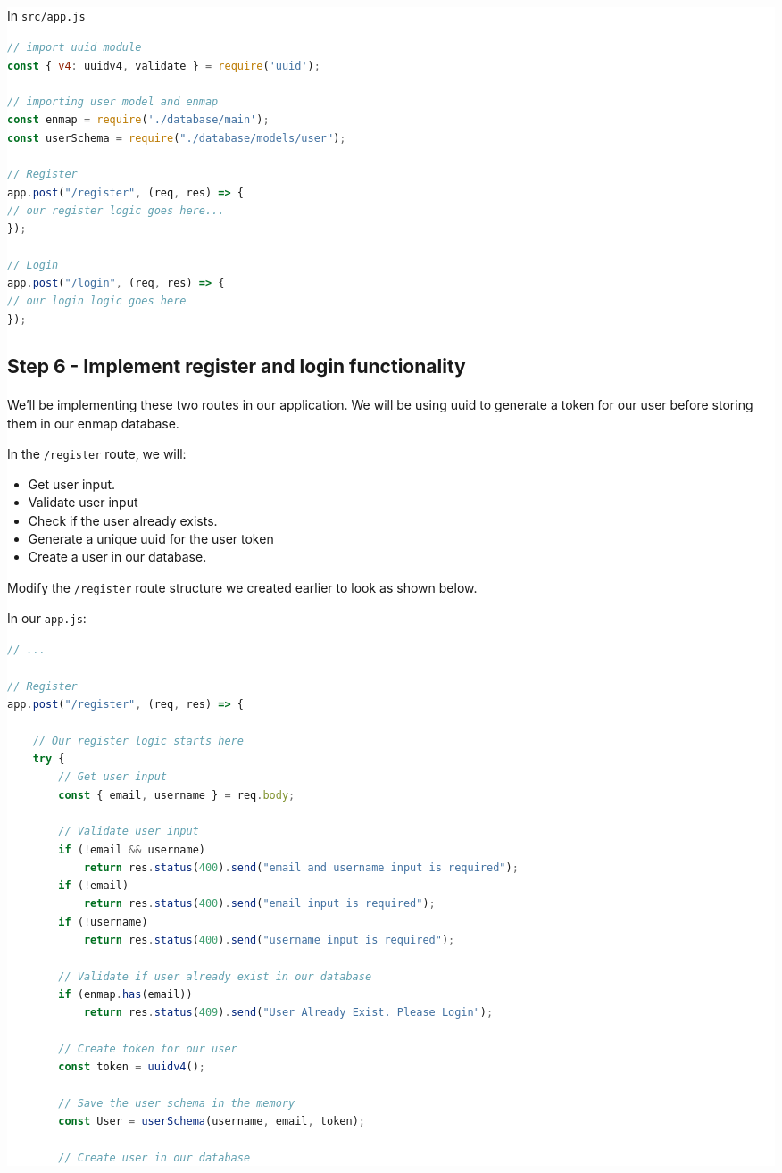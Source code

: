 In `src/app.js`

```js
// import uuid module
const { v4: uuidv4, validate } = require('uuid');

// importing user model and enmap
const enmap = require('./database/main');
const userSchema = require("./database/models/user");

// Register
app.post("/register", (req, res) => {
// our register logic goes here...
});

// Login
app.post("/login", (req, res) => {
// our login logic goes here
});
```
## Step 6 - Implement register and login functionality
We’ll be implementing these two routes in our application. We will be using uuid to generate a token for our user before storing them in our enmap database.

In the `/register` route, we will:
* Get user input.
* Validate user input
* Check if the user already exists.
* Generate a unique uuid for the user token
* Create a user in our database.

Modify the `/register` route structure we created earlier to look as shown below.

In our `app.js`:

```js
// ...

// Register
app.post("/register", (req, res) => {

    // Our register logic starts here
    try {
        // Get user input
        const { email, username } = req.body;

        // Validate user input
        if (!email && username)
            return res.status(400).send("email and username input is required");
        if (!email) 
            return res.status(400).send("email input is required");
        if (!username)
            return res.status(400).send("username input is required");

        // Validate if user already exist in our database
        if (enmap.has(email))
            return res.status(409).send("User Already Exist. Please Login");

        // Create token for our user
        const token = uuidv4();

        // Save the user schema in the memory
        const User = userSchema(username, email, token);
        
        // Create user in our database
```